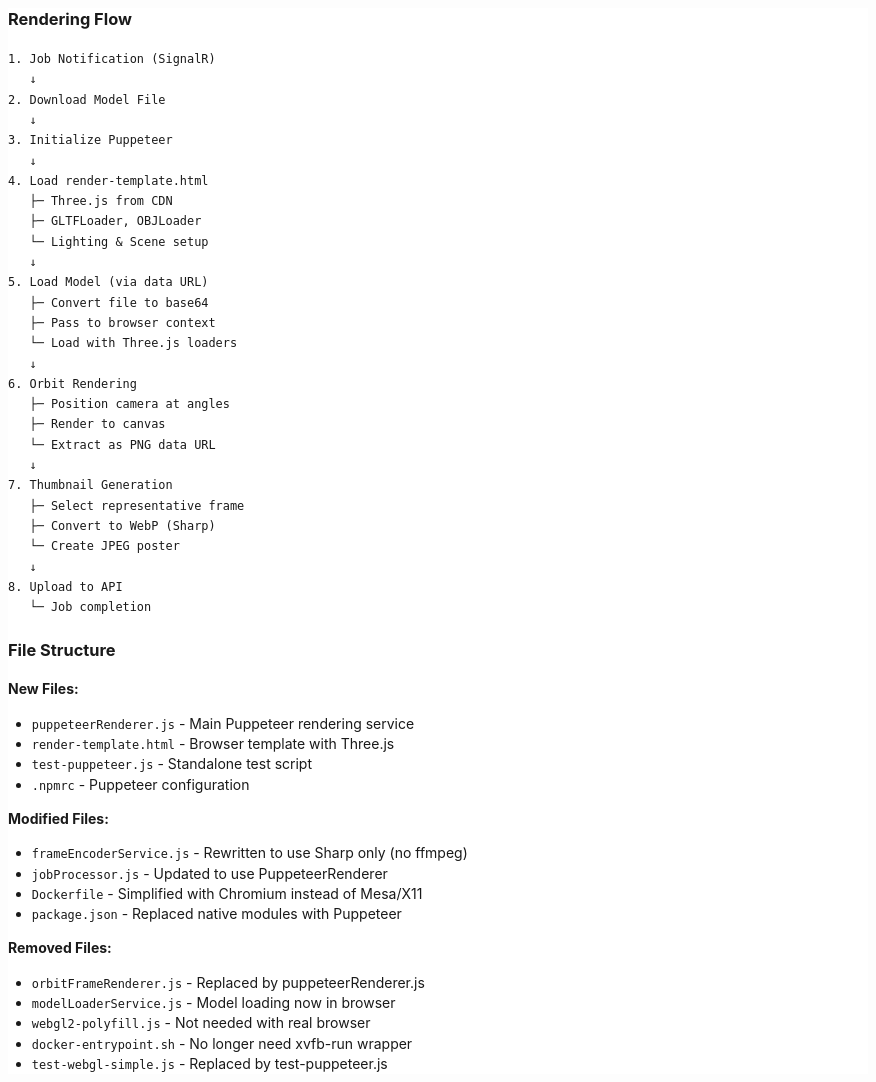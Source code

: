 ### Rendering Flow

```
1. Job Notification (SignalR)
   ↓
2. Download Model File
   ↓
3. Initialize Puppeteer
   ↓
4. Load render-template.html
   ├─ Three.js from CDN
   ├─ GLTFLoader, OBJLoader
   └─ Lighting & Scene setup
   ↓
5. Load Model (via data URL)
   ├─ Convert file to base64
   ├─ Pass to browser context
   └─ Load with Three.js loaders
   ↓
6. Orbit Rendering
   ├─ Position camera at angles
   ├─ Render to canvas
   └─ Extract as PNG data URL
   ↓
7. Thumbnail Generation
   ├─ Select representative frame
   ├─ Convert to WebP (Sharp)
   └─ Create JPEG poster
   ↓
8. Upload to API
   └─ Job completion
```

### File Structure

**New Files:**
- `puppeteerRenderer.js` - Main Puppeteer rendering service
- `render-template.html` - Browser template with Three.js
- `test-puppeteer.js` - Standalone test script
- `.npmrc` - Puppeteer configuration

**Modified Files:**
- `frameEncoderService.js` - Rewritten to use Sharp only (no ffmpeg)
- `jobProcessor.js` - Updated to use PuppeteerRenderer
- `Dockerfile` - Simplified with Chromium instead of Mesa/X11
- `package.json` - Replaced native modules with Puppeteer

**Removed Files:**
- `orbitFrameRenderer.js` - Replaced by puppeteerRenderer.js
- `modelLoaderService.js` - Model loading now in browser
- `webgl2-polyfill.js` - Not needed with real browser
- `docker-entrypoint.sh` - No longer need xvfb-run wrapper
- `test-webgl-simple.js` - Replaced by test-puppeteer.js
